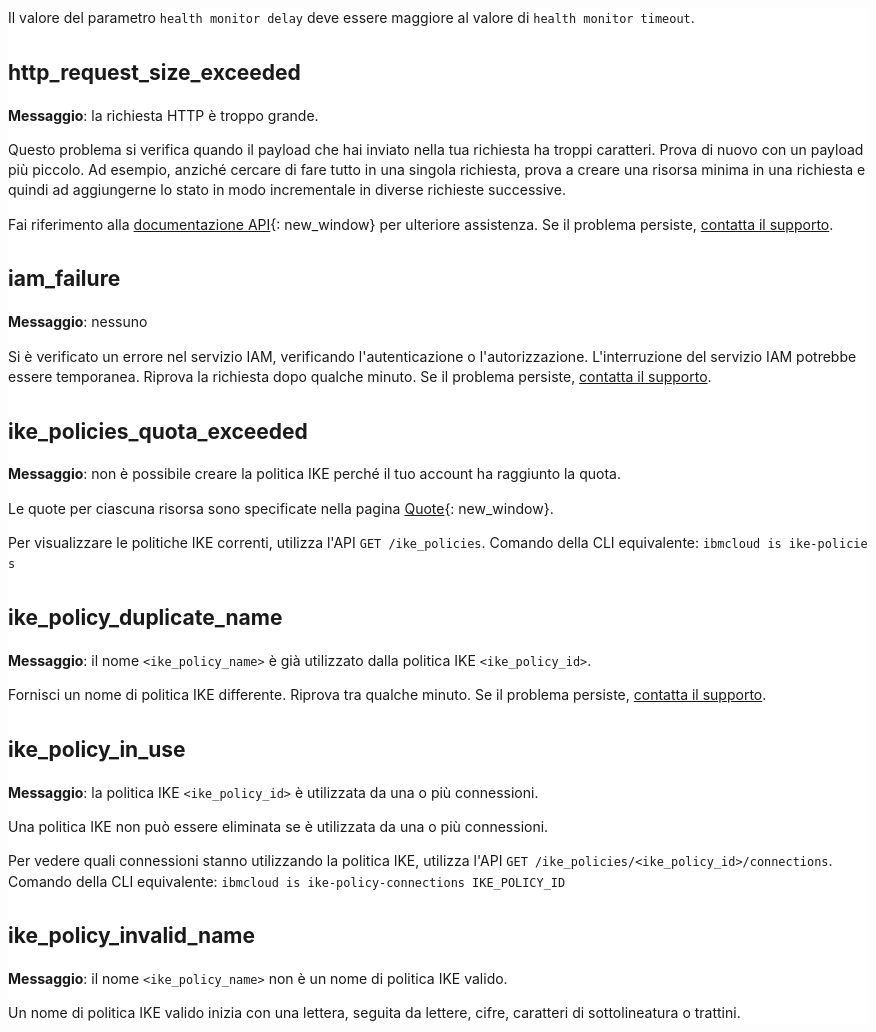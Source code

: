 Il valore del parametro `health monitor delay` deve essere maggiore al valore di `health monitor timeout`.

## http_request_size_exceeded
**Messaggio**: la richiesta HTTP è troppo grande.

Questo problema si verifica quando il payload che hai inviato nella tua richiesta ha troppi caratteri. Prova di nuovo con un payload più piccolo. Ad esempio, anziché cercare di fare tutto in una singola richiesta, prova a creare una risorsa minima in una richiesta e quindi ad aggiungerne lo stato in modo incrementale in diverse richieste successive.

Fai riferimento alla [documentazione API](https://{DomainName}/apidocs/vpc-on-classic){: new_window} per ulteriore assistenza. Se il problema persiste, [contatta il supporto](/docs/vpc-on-classic?topic=vpc-on-classic-getting-help-and-support).

## iam_failure
**Messaggio**: nessuno

Si è verificato un errore nel servizio IAM, verificando l'autenticazione o l'autorizzazione. L'interruzione del servizio IAM potrebbe essere temporanea. Riprova la richiesta dopo qualche minuto. Se il problema persiste, [contatta il supporto](/docs/vpc-on-classic?topic=vpc-on-classic-getting-help-and-support).

## ike_policies_quota_exceeded
**Messaggio**: non è possibile creare la politica IKE perché il tuo account ha raggiunto la quota.

Le quote per ciascuna risorsa sono specificate nella pagina [Quote](/docs/vpc-on-classic?topic=vpc-on-classic-quotas#vpn-quotas){: new_window}.

Per visualizzare le politiche IKE correnti, utilizza l'API `GET /ike_policies`.
Comando della CLI equivalente: `ibmcloud is ike-policies`

## ike_policy_duplicate_name
**Messaggio**: il nome `<ike_policy_name>` è già utilizzato dalla politica IKE `<ike_policy_id>`.

Fornisci un nome di politica IKE differente. Riprova tra qualche minuto. Se il problema persiste, [contatta il supporto](/docs/vpc-on-classic?topic=vpc-on-classic-getting-help-and-support).

## ike_policy_in_use
**Messaggio**: la politica IKE `<ike_policy_id>` è utilizzata da una o più connessioni.

Una politica IKE non può essere eliminata se è utilizzata da una o più connessioni.

Per vedere quali connessioni stanno utilizzando la politica IKE, utilizza l'API `GET /ike_policies/<ike_policy_id>/connections`.
Comando della CLI equivalente: `ibmcloud is ike-policy-connections IKE_POLICY_ID`

## ike_policy_invalid_name
**Messaggio**: il nome `<ike_policy_name>` non è un nome di politica IKE valido.

Un nome di politica IKE valido inizia con una lettera, seguita da lettere, cifre, caratteri di sottolineatura o trattini.
